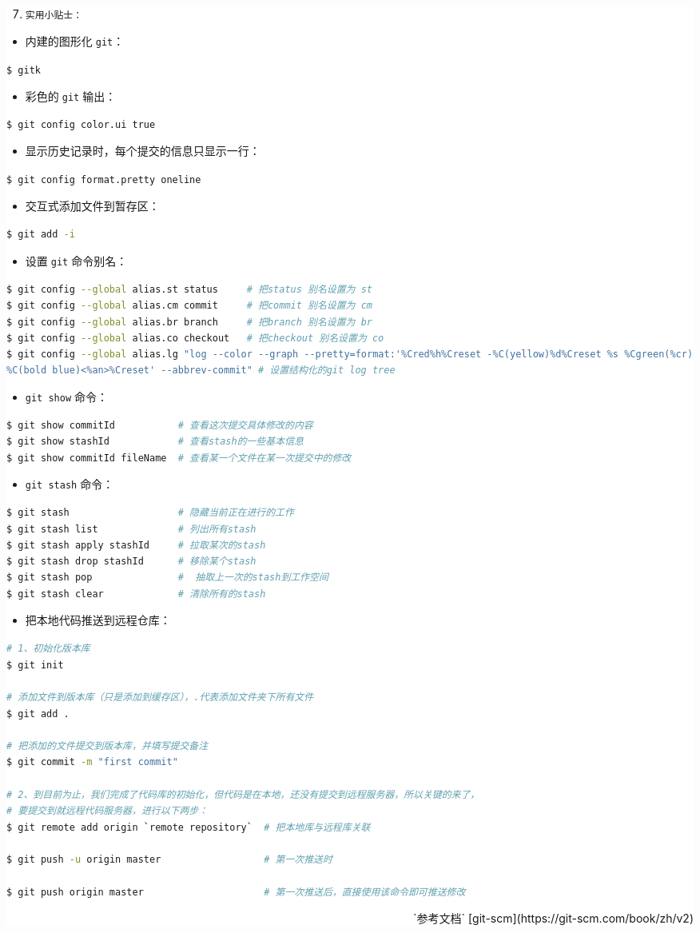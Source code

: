 7. `实用小贴士：`
  - 内建的图形化 `git`：
  ```bash
  $ gitk
  ```
  - 彩色的 `git` 输出：
  ```bash
  $ git config color.ui true
  ```
  - 显示历史记录时，每个提交的信息只显示一行：
  ```bash
  $ git config format.pretty oneline
  ```
  - 交互式添加文件到暂存区：
  ```bash
  $ git add -i
  ```
  - 设置 `git` 命令别名：
  ```bash
  $ git config --global alias.st status     # 把status 别名设置为 st
  $ git config --global alias.cm commit     # 把commit 别名设置为 cm
  $ git config --global alias.br branch     # 把branch 别名设置为 br
  $ git config --global alias.co checkout   # 把checkout 别名设置为 co
  $ git config --global alias.lg "log --color --graph --pretty=format:'%Cred%h%Creset -%C(yellow)%d%Creset %s %Cgreen(%cr) %C(bold blue)<%an>%Creset' --abbrev-commit" # 设置结构化的git log tree
  ```
  - `git show` 命令：
  ```bash
  $ git show commitId           # 查看这次提交具体修改的内容
  $ git show stashId            # 查看stash的一些基本信息
  $ git show commitId fileName  # 查看某一个文件在某一次提交中的修改
  ```
  - `git stash` 命令：
  ```bash
  $ git stash                   # 隐藏当前正在进行的工作
  $ git stash list              # 列出所有stash
  $ git stash apply stashId     # 拉取某次的stash
  $ git stash drop stashId      # 移除某个stash
  $ git stash pop               #  抽取上一次的stash到工作空间
  $ git stash clear             # 清除所有的stash
  ```

  - 把本地代码推送到远程仓库：
  ```sh
  # 1、初始化版本库
  $ git init

  # 添加文件到版本库（只是添加到缓存区），.代表添加文件夹下所有文件 
  $ git add .

  # 把添加的文件提交到版本库，并填写提交备注
  $ git commit -m "first commit"

  # 2、到目前为止，我们完成了代码库的初始化，但代码是在本地，还没有提交到远程服务器，所以关键的来了，
  # 要提交到就远程代码服务器，进行以下两步：
  $ git remote add origin `remote repository`  # 把本地库与远程库关联

  $ git push -u origin master                  # 第一次推送时

  $ git push origin master                     # 第一次推送后，直接使用该命令即可推送修改
  ```

<p style="text-align: right">`参考文档` [git-scm](https://git-scm.com/book/zh/v2)</p>